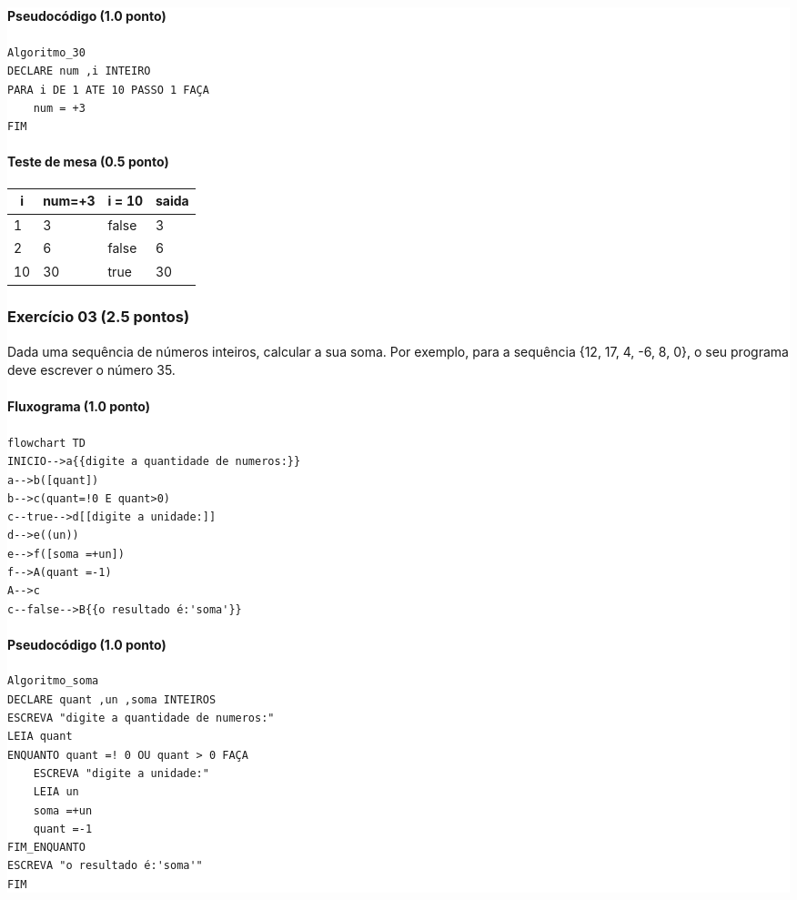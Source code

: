 #### Pseudocódigo (1.0 ponto)

```
Algoritmo_30
DECLARE num ,i INTEIRO
PARA i DE 1 ATE 10 PASSO 1 FAÇA
	num = +3
FIM

```

#### Teste de mesa (0.5 ponto)

|  i           | num=+3       | i = 10       |    saida     | 
|      --      |      --      |      --      |      --      |
|1             | 3            | false        | 3
|2             | 6            | false        | 6
|10            | 30           | true         | 30


### Exercício 03 (2.5 pontos)
Dada uma sequência de números inteiros, calcular a sua soma. 
Por exemplo, para a sequência {12, 17, 4, -6, 8, 0}, o seu programa deve escrever o número 35.

#### Fluxograma (1.0 ponto)

```mermaid
flowchart TD
INICIO-->a{{digite a quantidade de numeros:}}
a-->b([quant])
b-->c(quant=!0 E quant>0)
c--true-->d[[digite a unidade:]]
d-->e((un))
e-->f([soma =+un])
f-->A(quant =-1)
A-->c
c--false-->B{{o resultado é:'soma'}}
```

#### Pseudocódigo (1.0 ponto)

```
Algoritmo_soma
DECLARE quant ,un ,soma INTEIROS
ESCREVA "digite a quantidade de numeros:"
LEIA quant
ENQUANTO quant =! 0 OU quant > 0 FAÇA
	ESCREVA "digite a unidade:"
	LEIA un 
	soma =+un
	quant =-1
FIM_ENQUANTO
ESCREVA "o resultado é:'soma'"
FIM

```
